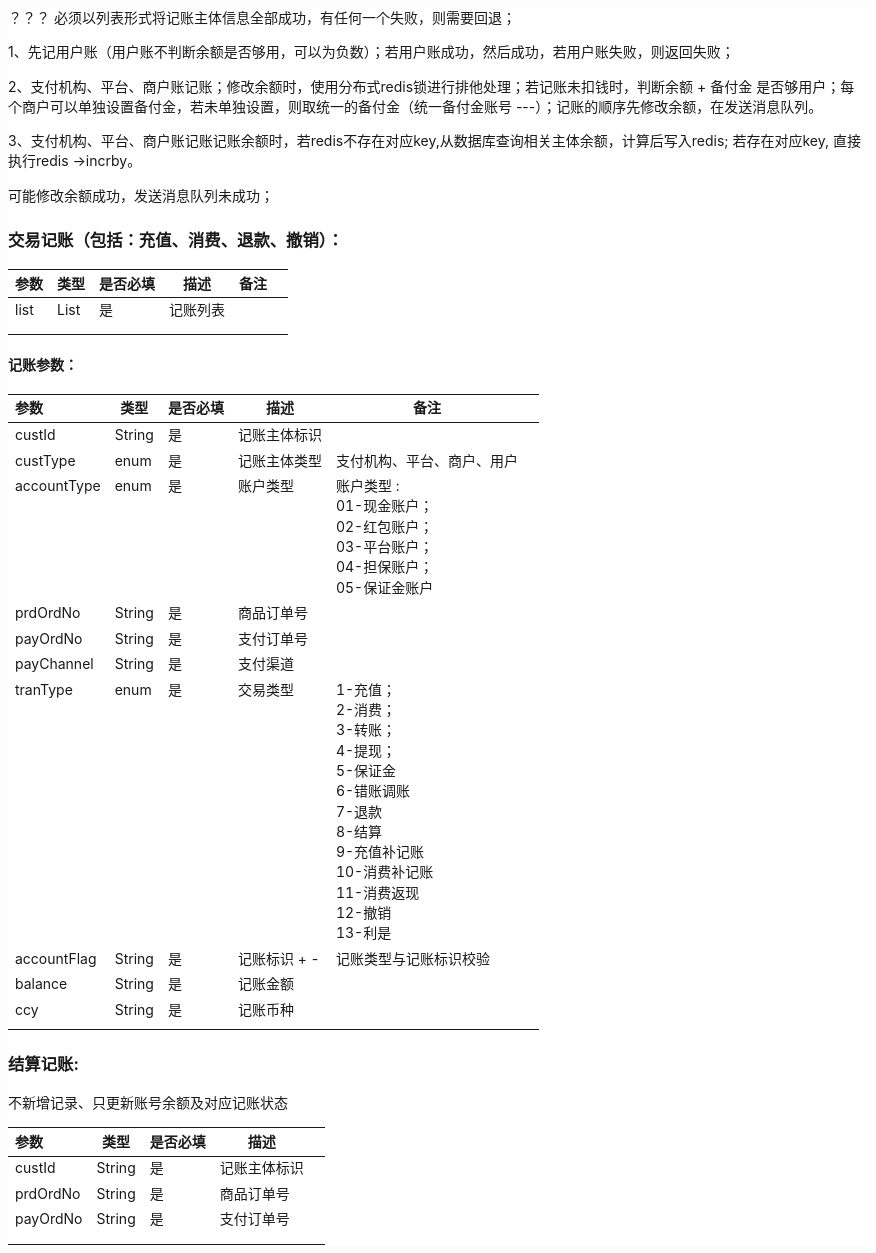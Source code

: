 ？？？ 必须以列表形式将记账主体信息全部成功，有任何一个失败，则需要回退；

1、先记用户账（用户账不判断余额是否够用，可以为负数）；若用户账成功，然后成功，若用户账失败，则返回失败；

2、支付机构、平台、商户账记账；修改余额时，使用分布式redis锁进行排他处理；若记账未扣钱时，判断余额 + 备付金 是否够用户；每个商户可以单独设置备付金，若未单独设置，则取统一的备付金（统一备付金账号 ---）；记账的顺序先修改余额，在发送消息队列。

3、支付机构、平台、商户账记账记账余额时，若redis不存在对应key,从数据库查询相关主体余额，计算后写入redis; 若存在对应key, 直接执行redis ->incrby。

可能修改余额成功，发送消息队列未成功；



### 交易记账（包括：充值、消费、退款、撤销）：



| 参数 | 类型 | 是否必填 | 描述     | 备注 |      |
| ---- | ---- | -------- | -------- | ---- | ---- |
| list | List | 是       | 记账列表 |      |      |
|      |      |          |          |      |      |
|      |      |          |          |      |      |



#### 记账参数：

| 参数        | 类型   | 是否必填 | 描述         | 备注                                                         |      |
| :---------- | ------ | -------- | ------------ | ------------------------------------------------------------ | ---- |
| custId      | String | 是       | 记账主体标识 |                                                              |      |
| custType    | enum   | 是       | 记账主体类型 | 支付机构、平台、商户、用户                                   |      |
| accountType | enum   | 是       | 账户类型     | 账户类型 :<br/>01-现金账户；<br/>02-红包账户；<br/>03-平台账户；<br/>04-担保账户；<br/>05-保证金账户 |      |
| prdOrdNo    | String | 是       | 商品订单号   |                                                              |      |
| payOrdNo    | String | 是       | 支付订单号   |                                                              |      |
| payChannel  | String | 是       | 支付渠道     |                                                              |      |
| tranType    | enum   | 是       | 交易类型     | 1-充值；<br>2-消费；<br>3-转账；<br/>4-提现；<br/>5-保证金 <br/>6-错账调账 <br/>7-退款 <br/>8-结算 <br/>9-充值补记账  <br/>10-消费补记账  <br/>11-消费返现 <br/>12-撤销 <br/>13-利是 |      |
| accountFlag | String | 是       | 记账标识 + - | 记账类型与记账标识校验                                       |      |
| balance     | String | 是       | 记账金额     |                                                              |      |
| ccy         | String | 是       | 记账币种     |                                                              |      |
|             |        |          |              |                                                              |      |



### 结算记账:

不新增记录、只更新账号余额及对应记账状态

| 参数     | 类型   | 是否必填 | 描述         |      |
| :------- | ------ | -------- | ------------ | ---- |
| custId   | String | 是       | 记账主体标识 |      |
| prdOrdNo | String | 是       | 商品订单号   |      |
| payOrdNo | String | 是       | 支付订单号   |      |
|          |        |          |              |      |
|          |        |          |              |      |
